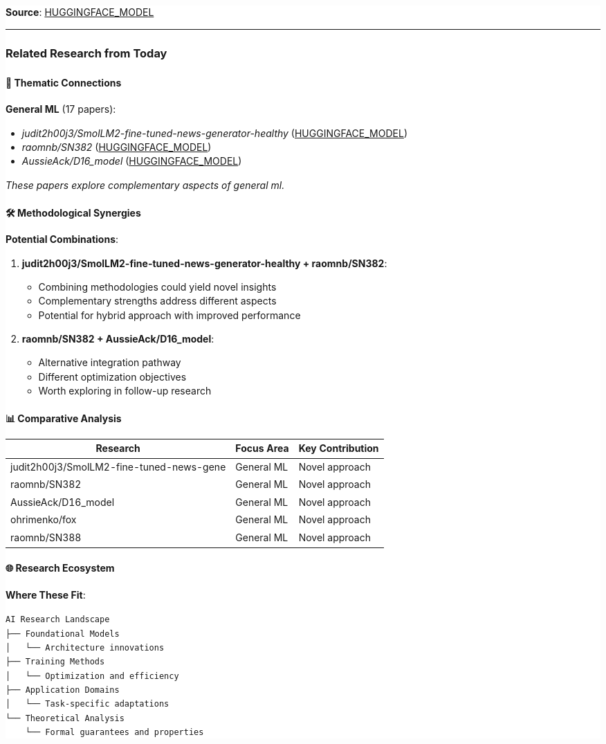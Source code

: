**Source**: [HUGGINGFACE_MODEL](https://huggingface.co/judit2h00j3/SmolLM2-fine-tuned-news-generator-healthy)


---

### Related Research from Today

#### 🔗 Thematic Connections

**General ML** (17 papers):
- *judit2h00j3/SmolLM2-fine-tuned-news-generator-healthy* ([HUGGINGFACE_MODEL](https://huggingface.co/judit2h00j3/SmolLM2-fine-tuned-news-generator-healthy))
- *raomnb/SN382* ([HUGGINGFACE_MODEL](https://huggingface.co/raomnb/SN382))
- *AussieAck/D16_model* ([HUGGINGFACE_MODEL](https://huggingface.co/AussieAck/D16_model))

*These papers explore complementary aspects of general ml.*

#### 🛠️ Methodological Synergies

**Potential Combinations**:

1. **judit2h00j3/SmolLM2-fine-tuned-news-generator-healthy + raomnb/SN382**:
   - Combining methodologies could yield novel insights
   - Complementary strengths address different aspects
   - Potential for hybrid approach with improved performance

2. **raomnb/SN382 + AussieAck/D16_model**:
   - Alternative integration pathway
   - Different optimization objectives
   - Worth exploring in follow-up research

#### 📊 Comparative Analysis

| Research | Focus Area | Key Contribution |
|----------|-----------|------------------|
| judit2h00j3/SmolLM2-fine-tuned-news-gene | General ML | Novel approach |
| raomnb/SN382 | General ML | Novel approach |
| AussieAck/D16_model | General ML | Novel approach |
| ohrimenko/fox | General ML | Novel approach |
| raomnb/SN388 | General ML | Novel approach |

#### 🌐 Research Ecosystem

**Where These Fit**:

```
AI Research Landscape
├── Foundational Models
│   └── Architecture innovations
├── Training Methods
│   └── Optimization and efficiency
├── Application Domains
│   └── Task-specific adaptations
└── Theoretical Analysis
    └── Formal guarantees and properties
```

